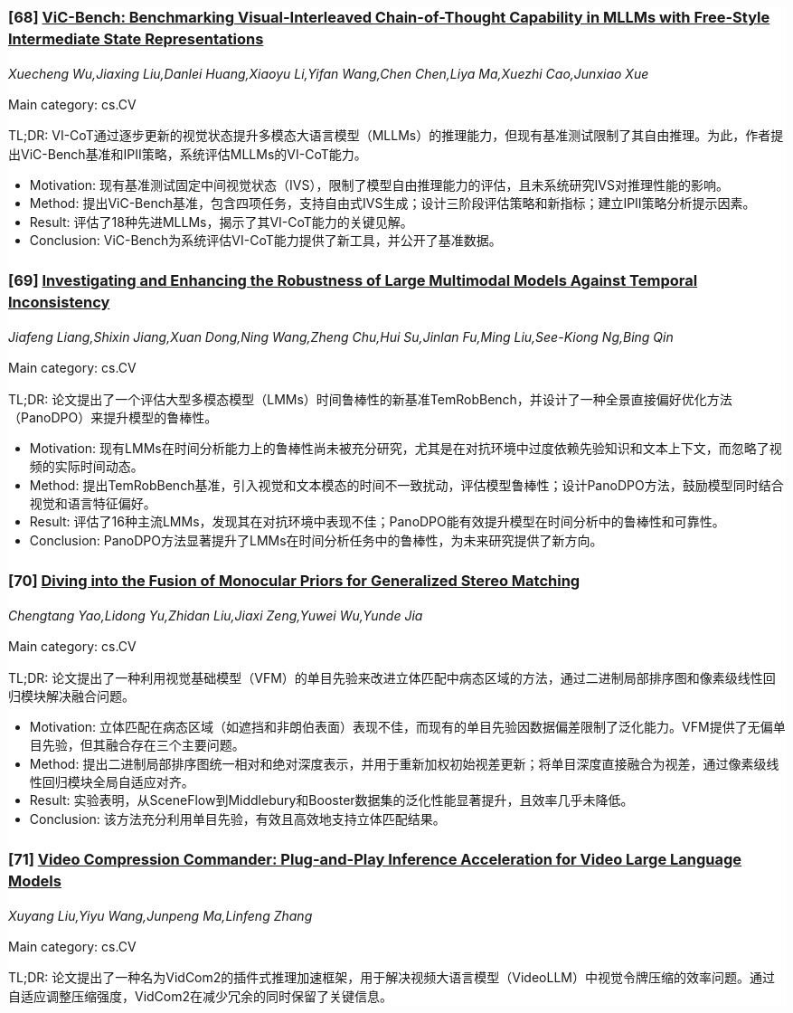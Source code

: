 
### [68] [ViC-Bench: Benchmarking Visual-Interleaved Chain-of-Thought Capability in MLLMs with Free-Style Intermediate State Representations](https://arxiv.org/abs/2505.14404)
*Xuecheng Wu,Jiaxing Liu,Danlei Huang,Xiaoyu Li,Yifan Wang,Chen Chen,Liya Ma,Xuezhi Cao,Junxiao Xue*

Main category: cs.CV

TL;DR: VI-CoT通过逐步更新的视觉状态提升多模态大语言模型（MLLMs）的推理能力，但现有基准测试限制了其自由推理。为此，作者提出ViC-Bench基准和IPII策略，系统评估MLLMs的VI-CoT能力。

- Motivation: 现有基准测试固定中间视觉状态（IVS），限制了模型自由推理能力的评估，且未系统研究IVS对推理性能的影响。
- Method: 提出ViC-Bench基准，包含四项任务，支持自由式IVS生成；设计三阶段评估策略和新指标；建立IPII策略分析提示因素。
- Result: 评估了18种先进MLLMs，揭示了其VI-CoT能力的关键见解。
- Conclusion: ViC-Bench为系统评估VI-CoT能力提供了新工具，并公开了基准数据。


### [69] [Investigating and Enhancing the Robustness of Large Multimodal Models Against Temporal Inconsistency](https://arxiv.org/abs/2505.14405)
*Jiafeng Liang,Shixin Jiang,Xuan Dong,Ning Wang,Zheng Chu,Hui Su,Jinlan Fu,Ming Liu,See-Kiong Ng,Bing Qin*

Main category: cs.CV

TL;DR: 论文提出了一个评估大型多模态模型（LMMs）时间鲁棒性的新基准TemRobBench，并设计了一种全景直接偏好优化方法（PanoDPO）来提升模型的鲁棒性。

- Motivation: 现有LMMs在时间分析能力上的鲁棒性尚未被充分研究，尤其是在对抗环境中过度依赖先验知识和文本上下文，而忽略了视频的实际时间动态。
- Method: 提出TemRobBench基准，引入视觉和文本模态的时间不一致扰动，评估模型鲁棒性；设计PanoDPO方法，鼓励模型同时结合视觉和语言特征偏好。
- Result: 评估了16种主流LMMs，发现其在对抗环境中表现不佳；PanoDPO能有效提升模型在时间分析中的鲁棒性和可靠性。
- Conclusion: PanoDPO方法显著提升了LMMs在时间分析任务中的鲁棒性，为未来研究提供了新方向。


### [70] [Diving into the Fusion of Monocular Priors for Generalized Stereo Matching](https://arxiv.org/abs/2505.14414)
*Chengtang Yao,Lidong Yu,Zhidan Liu,Jiaxi Zeng,Yuwei Wu,Yunde Jia*

Main category: cs.CV

TL;DR: 论文提出了一种利用视觉基础模型（VFM）的单目先验来改进立体匹配中病态区域的方法，通过二进制局部排序图和像素级线性回归模块解决融合问题。

- Motivation: 立体匹配在病态区域（如遮挡和非朗伯表面）表现不佳，而现有的单目先验因数据偏差限制了泛化能力。VFM提供了无偏单目先验，但其融合存在三个主要问题。
- Method: 提出二进制局部排序图统一相对和绝对深度表示，并用于重新加权初始视差更新；将单目深度直接融合为视差，通过像素级线性回归模块全局自适应对齐。
- Result: 实验表明，从SceneFlow到Middlebury和Booster数据集的泛化性能显著提升，且效率几乎未降低。
- Conclusion: 该方法充分利用单目先验，有效且高效地支持立体匹配结果。


### [71] [Video Compression Commander: Plug-and-Play Inference Acceleration for Video Large Language Models](https://arxiv.org/abs/2505.14454)
*Xuyang Liu,Yiyu Wang,Junpeng Ma,Linfeng Zhang*

Main category: cs.CV

TL;DR: 论文提出了一种名为VidCom2的插件式推理加速框架，用于解决视频大语言模型（VideoLLM）中视觉令牌压缩的效率问题。通过自适应调整压缩强度，VidCom2在减少冗余的同时保留了关键信息。
